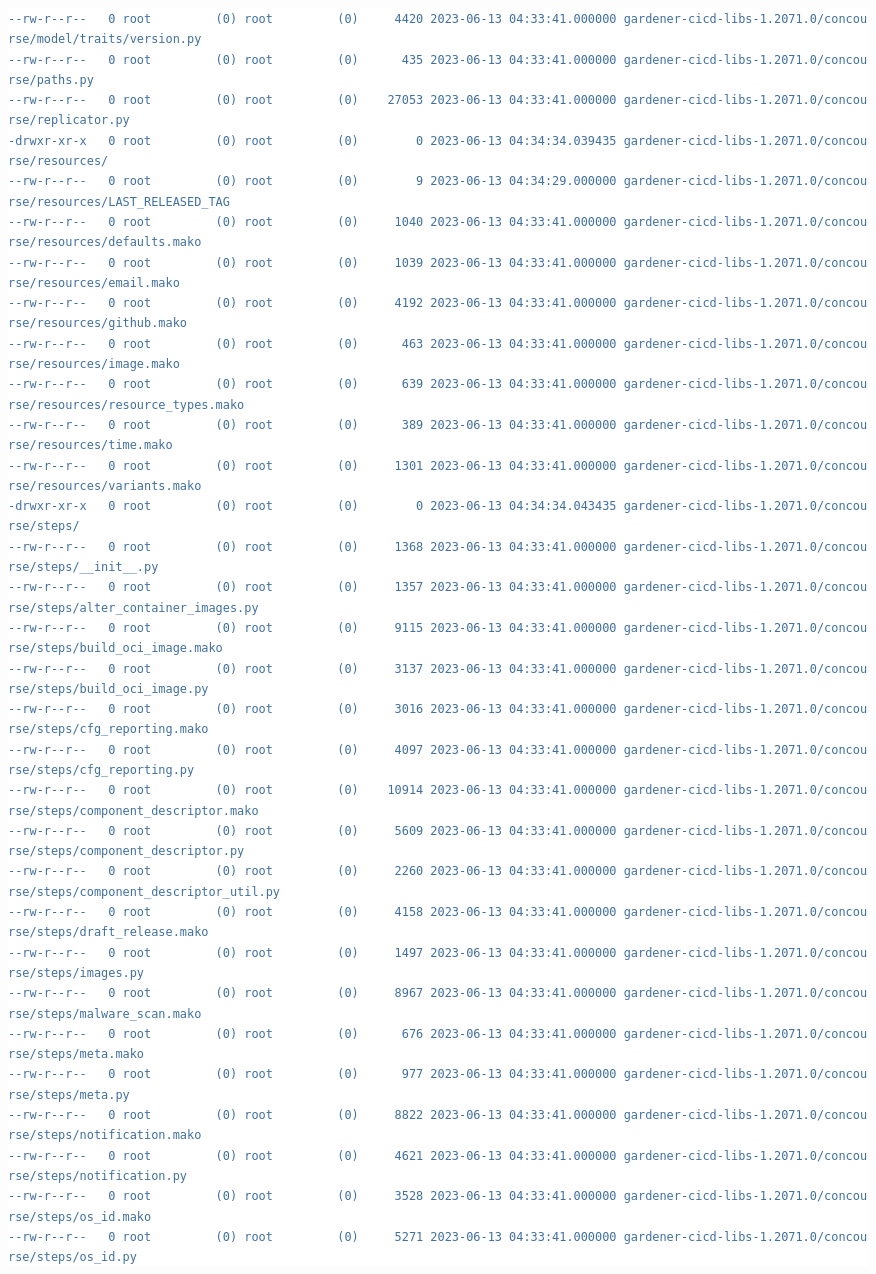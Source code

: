 ```diff
--rw-r--r--   0 root         (0) root         (0)     4420 2023-06-13 04:33:41.000000 gardener-cicd-libs-1.2071.0/concourse/model/traits/version.py
--rw-r--r--   0 root         (0) root         (0)      435 2023-06-13 04:33:41.000000 gardener-cicd-libs-1.2071.0/concourse/paths.py
--rw-r--r--   0 root         (0) root         (0)    27053 2023-06-13 04:33:41.000000 gardener-cicd-libs-1.2071.0/concourse/replicator.py
-drwxr-xr-x   0 root         (0) root         (0)        0 2023-06-13 04:34:34.039435 gardener-cicd-libs-1.2071.0/concourse/resources/
--rw-r--r--   0 root         (0) root         (0)        9 2023-06-13 04:34:29.000000 gardener-cicd-libs-1.2071.0/concourse/resources/LAST_RELEASED_TAG
--rw-r--r--   0 root         (0) root         (0)     1040 2023-06-13 04:33:41.000000 gardener-cicd-libs-1.2071.0/concourse/resources/defaults.mako
--rw-r--r--   0 root         (0) root         (0)     1039 2023-06-13 04:33:41.000000 gardener-cicd-libs-1.2071.0/concourse/resources/email.mako
--rw-r--r--   0 root         (0) root         (0)     4192 2023-06-13 04:33:41.000000 gardener-cicd-libs-1.2071.0/concourse/resources/github.mako
--rw-r--r--   0 root         (0) root         (0)      463 2023-06-13 04:33:41.000000 gardener-cicd-libs-1.2071.0/concourse/resources/image.mako
--rw-r--r--   0 root         (0) root         (0)      639 2023-06-13 04:33:41.000000 gardener-cicd-libs-1.2071.0/concourse/resources/resource_types.mako
--rw-r--r--   0 root         (0) root         (0)      389 2023-06-13 04:33:41.000000 gardener-cicd-libs-1.2071.0/concourse/resources/time.mako
--rw-r--r--   0 root         (0) root         (0)     1301 2023-06-13 04:33:41.000000 gardener-cicd-libs-1.2071.0/concourse/resources/variants.mako
-drwxr-xr-x   0 root         (0) root         (0)        0 2023-06-13 04:34:34.043435 gardener-cicd-libs-1.2071.0/concourse/steps/
--rw-r--r--   0 root         (0) root         (0)     1368 2023-06-13 04:33:41.000000 gardener-cicd-libs-1.2071.0/concourse/steps/__init__.py
--rw-r--r--   0 root         (0) root         (0)     1357 2023-06-13 04:33:41.000000 gardener-cicd-libs-1.2071.0/concourse/steps/alter_container_images.py
--rw-r--r--   0 root         (0) root         (0)     9115 2023-06-13 04:33:41.000000 gardener-cicd-libs-1.2071.0/concourse/steps/build_oci_image.mako
--rw-r--r--   0 root         (0) root         (0)     3137 2023-06-13 04:33:41.000000 gardener-cicd-libs-1.2071.0/concourse/steps/build_oci_image.py
--rw-r--r--   0 root         (0) root         (0)     3016 2023-06-13 04:33:41.000000 gardener-cicd-libs-1.2071.0/concourse/steps/cfg_reporting.mako
--rw-r--r--   0 root         (0) root         (0)     4097 2023-06-13 04:33:41.000000 gardener-cicd-libs-1.2071.0/concourse/steps/cfg_reporting.py
--rw-r--r--   0 root         (0) root         (0)    10914 2023-06-13 04:33:41.000000 gardener-cicd-libs-1.2071.0/concourse/steps/component_descriptor.mako
--rw-r--r--   0 root         (0) root         (0)     5609 2023-06-13 04:33:41.000000 gardener-cicd-libs-1.2071.0/concourse/steps/component_descriptor.py
--rw-r--r--   0 root         (0) root         (0)     2260 2023-06-13 04:33:41.000000 gardener-cicd-libs-1.2071.0/concourse/steps/component_descriptor_util.py
--rw-r--r--   0 root         (0) root         (0)     4158 2023-06-13 04:33:41.000000 gardener-cicd-libs-1.2071.0/concourse/steps/draft_release.mako
--rw-r--r--   0 root         (0) root         (0)     1497 2023-06-13 04:33:41.000000 gardener-cicd-libs-1.2071.0/concourse/steps/images.py
--rw-r--r--   0 root         (0) root         (0)     8967 2023-06-13 04:33:41.000000 gardener-cicd-libs-1.2071.0/concourse/steps/malware_scan.mako
--rw-r--r--   0 root         (0) root         (0)      676 2023-06-13 04:33:41.000000 gardener-cicd-libs-1.2071.0/concourse/steps/meta.mako
--rw-r--r--   0 root         (0) root         (0)      977 2023-06-13 04:33:41.000000 gardener-cicd-libs-1.2071.0/concourse/steps/meta.py
--rw-r--r--   0 root         (0) root         (0)     8822 2023-06-13 04:33:41.000000 gardener-cicd-libs-1.2071.0/concourse/steps/notification.mako
--rw-r--r--   0 root         (0) root         (0)     4621 2023-06-13 04:33:41.000000 gardener-cicd-libs-1.2071.0/concourse/steps/notification.py
--rw-r--r--   0 root         (0) root         (0)     3528 2023-06-13 04:33:41.000000 gardener-cicd-libs-1.2071.0/concourse/steps/os_id.mako
--rw-r--r--   0 root         (0) root         (0)     5271 2023-06-13 04:33:41.000000 gardener-cicd-libs-1.2071.0/concourse/steps/os_id.py
```